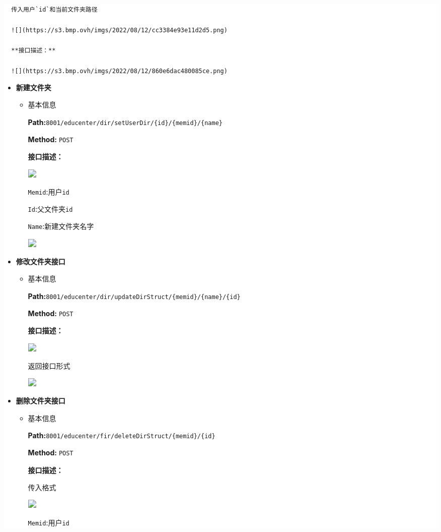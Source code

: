       传入用户`id`和当前文件夹路径 

      ![](https://s3.bmp.ovh/imgs/2022/08/12/cc3384e93e11d2d5.png) 

      **接口描述：**

      ![](https://s3.bmp.ovh/imgs/2022/08/12/860e6dac480085ce.png) 

  - **新建文件夹**

    - 基本信息

      **Path:**`8001/educenter/dir/setUserDir/{id}/{memid}/{name} ` 

      **Method:** `POST`

      **接口描述：**

      ![](https://s3.bmp.ovh/imgs/2022/08/12/d725747346d86496.png) 

      `Memid`:用户`id`

      `Id`:父文件夹`id`

      `Name`:新建文件夹名字

      ![](https://s3.bmp.ovh/imgs/2022/08/12/f3f4aab386afee51.png) 

  - **修改文件夹接口**

    - 基本信息

      **Path:**`8001/educenter/dir/updateDirStruct/{memid}/{name}/{id}` 

      **Method:** `POST`

      **接口描述：**

      ![](https://s3.bmp.ovh/imgs/2022/08/12/e4a2af626a01c784.png) 

      返回接口形式

      ![](https://s3.bmp.ovh/imgs/2022/08/12/87177048c20f8143.png) 

  - **删除文件夹接口**

    - 基本信息

      **Path:**`8001/educenter/fir/deleteDirStruct/{memid}/{id}` 

      **Method:** `POST`

      **接口描述：**

      传入格式

      ![](https://s3.bmp.ovh/imgs/2022/08/12/f0901f63bcacd0ee.png) 

      `Memid`:用户`id`
